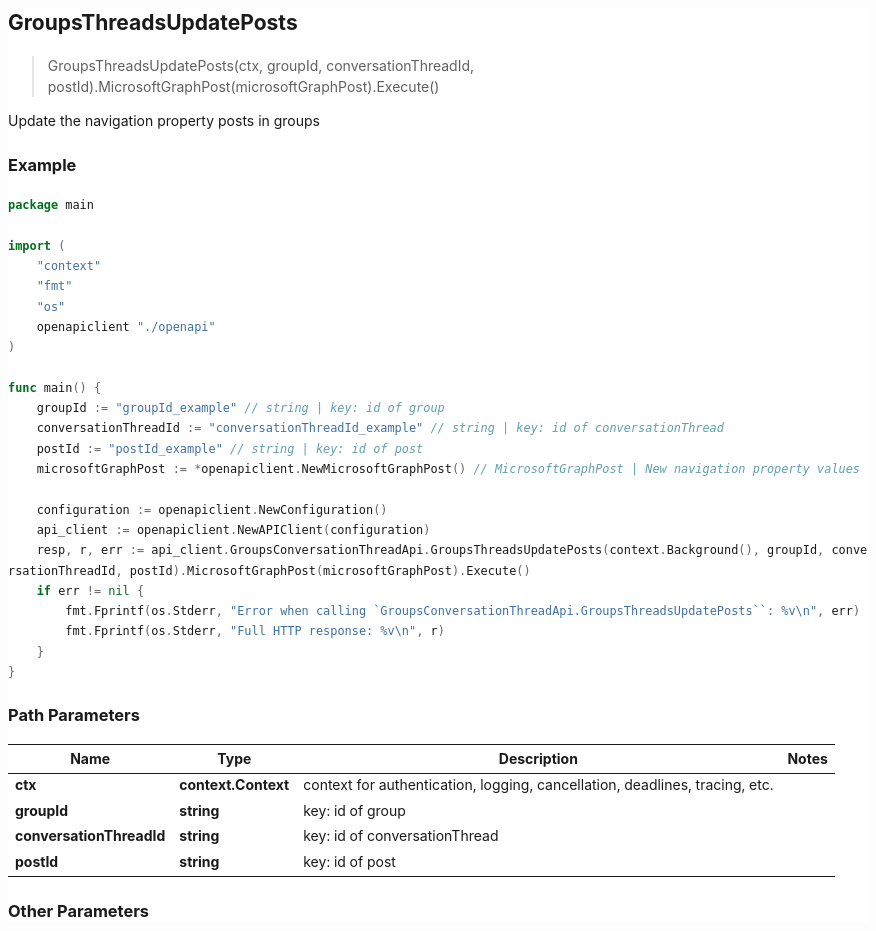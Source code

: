 
## GroupsThreadsUpdatePosts

> GroupsThreadsUpdatePosts(ctx, groupId, conversationThreadId, postId).MicrosoftGraphPost(microsoftGraphPost).Execute()

Update the navigation property posts in groups



### Example

```go
package main

import (
    "context"
    "fmt"
    "os"
    openapiclient "./openapi"
)

func main() {
    groupId := "groupId_example" // string | key: id of group
    conversationThreadId := "conversationThreadId_example" // string | key: id of conversationThread
    postId := "postId_example" // string | key: id of post
    microsoftGraphPost := *openapiclient.NewMicrosoftGraphPost() // MicrosoftGraphPost | New navigation property values

    configuration := openapiclient.NewConfiguration()
    api_client := openapiclient.NewAPIClient(configuration)
    resp, r, err := api_client.GroupsConversationThreadApi.GroupsThreadsUpdatePosts(context.Background(), groupId, conversationThreadId, postId).MicrosoftGraphPost(microsoftGraphPost).Execute()
    if err != nil {
        fmt.Fprintf(os.Stderr, "Error when calling `GroupsConversationThreadApi.GroupsThreadsUpdatePosts``: %v\n", err)
        fmt.Fprintf(os.Stderr, "Full HTTP response: %v\n", r)
    }
}
```

### Path Parameters


Name | Type | Description  | Notes
------------- | ------------- | ------------- | -------------
**ctx** | **context.Context** | context for authentication, logging, cancellation, deadlines, tracing, etc.
**groupId** | **string** | key: id of group | 
**conversationThreadId** | **string** | key: id of conversationThread | 
**postId** | **string** | key: id of post | 

### Other Parameters
